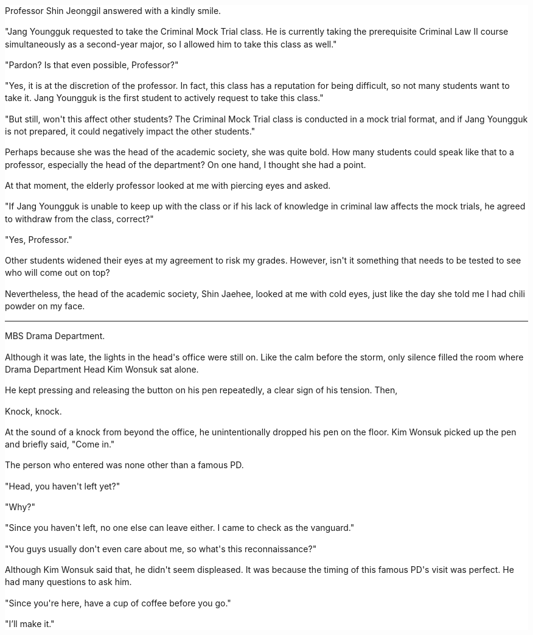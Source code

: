 Professor Shin Jeonggil answered with a kindly smile.

"Jang Youngguk requested to take the Criminal Mock Trial class. He is currently taking the prerequisite Criminal Law II course simultaneously as a second-year major, so I allowed him to take this class as well."

"Pardon? Is that even possible, Professor?"

"Yes, it is at the discretion of the professor. In fact, this class has a reputation for being difficult, so not many students want to take it. Jang Youngguk is the first student to actively request to take this class."

"But still, won't this affect other students? The Criminal Mock Trial class is conducted in a mock trial format, and if Jang Youngguk is not prepared, it could negatively impact the other students."

Perhaps because she was the head of the academic society, she was quite bold. How many students could speak like that to a professor, especially the head of the department? On one hand, I thought she had a point.

At that moment, the elderly professor looked at me with piercing eyes and asked.

"If Jang Youngguk is unable to keep up with the class or if his lack of knowledge in criminal law affects the mock trials, he agreed to withdraw from the class, correct?"

"Yes, Professor."

Other students widened their eyes at my agreement to risk my grades. However, isn't it something that needs to be tested to see who will come out on top?

Nevertheless, the head of the academic society, Shin Jaehee, looked at me with cold eyes, just like the day she told me I had chili powder on my face.

* * *

MBS Drama Department.

Although it was late, the lights in the head's office were still on. Like the calm before the storm, only silence filled the room where Drama Department Head Kim Wonsuk sat alone.

He kept pressing and releasing the button on his pen repeatedly, a clear sign of his tension. Then,

Knock, knock.

At the sound of a knock from beyond the office, he unintentionally dropped his pen on the floor. Kim Wonsuk picked up the pen and briefly said, "Come in."

The person who entered was none other than a famous PD.

"Head, you haven't left yet?"

"Why?"

"Since you haven't left, no one else can leave either. I came to check as the vanguard."

"You guys usually don't even care about me, so what's this reconnaissance?"

Although Kim Wonsuk said that, he didn't seem displeased. It was because the timing of this famous PD's visit was perfect. He had many questions to ask him.

"Since you're here, have a cup of coffee before you go."

"I’ll make it."
